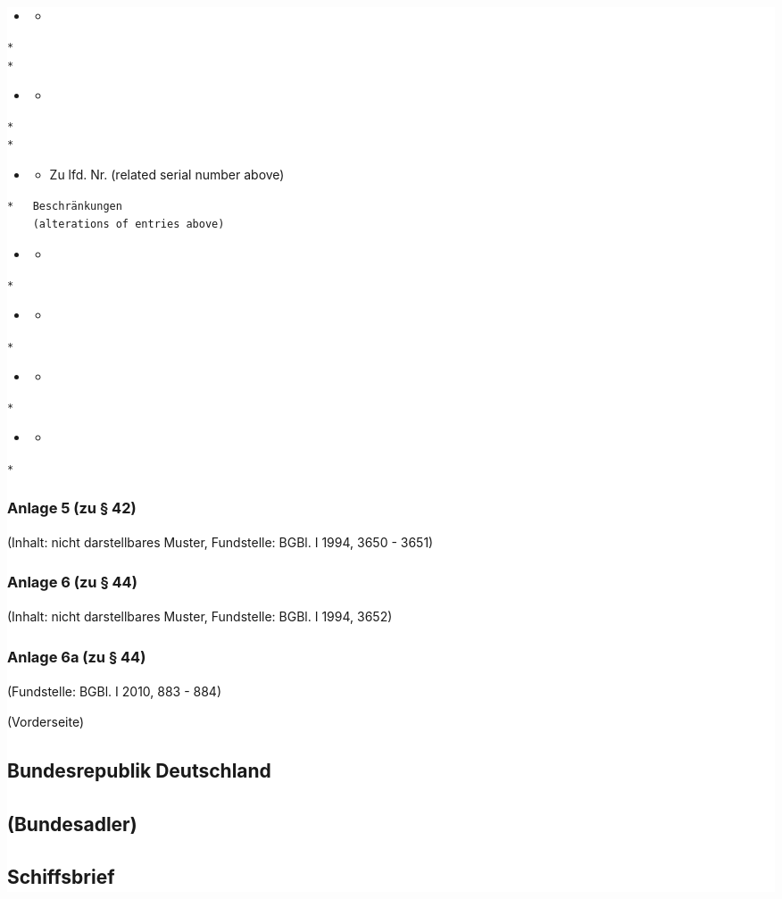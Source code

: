*    *
    *
    *

*    *
    *
    *



*    *   Zu
        lfd. Nr.
        (related serial
        number above)

    *   Beschränkungen
        (alterations of entries above)


*    *
    *

*    *
    *

*    *
    *

*    *
    *




### Anlage 5 (zu § 42)

   (Inhalt: nicht darstellbares Muster,
Fundstelle: BGBl. I 1994, 3650 - 3651)


### Anlage 6 (zu § 44)

(Inhalt: nicht darstellbares Muster,
Fundstelle: BGBl. I 1994, 3652)


### Anlage 6a (zu § 44)

(Fundstelle: BGBl. I 2010, 883 - 884)

(Vorderseite)

## Bundesrepublik Deutschland

## (Bundesadler)

## **Schiffsbrief**
